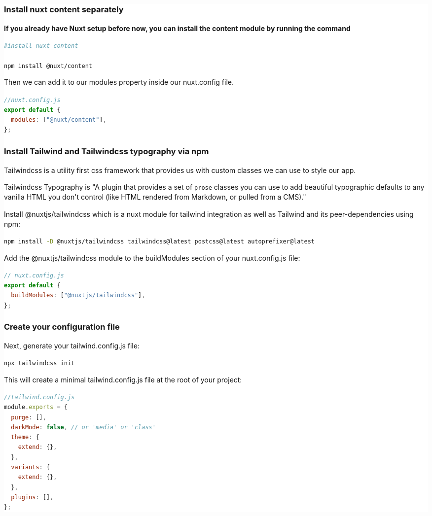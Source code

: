 

### Install nuxt content separately

**If you already have Nuxt setup before now, you can install the content module by running the command**

```bash
#install nuxt content

npm install @nuxt/content
```

Then we can add it to our modules property inside our nuxt.config file.

```js
//nuxt.config.js
export default {
  modules: ["@nuxt/content"],
};
```

### Install Tailwind and Tailwindcss typography via npm

Tailwindcss is a utility first css framework that provides us with custom classes we can use to style our app.

Tailwindcss Typography is "A plugin that provides a set of `prose` classes you can use to add beautiful typographic defaults to any vanilla HTML you don't control (like HTML rendered from Markdown, or pulled from a CMS)."

Install @nuxtjs/tailwindcss which is a nuxt module for tailwind integration as well as Tailwind and its peer-dependencies using npm:

```bash
npm install -D @nuxtjs/tailwindcss tailwindcss@latest postcss@latest autoprefixer@latest
```

Add the @nuxtjs/tailwindcss module to the buildModules section of your nuxt.config.js file:

```js
// nuxt.config.js
export default {
  buildModules: ["@nuxtjs/tailwindcss"],
};
```

### Create your configuration file

Next, generate your tailwind.config.js file:

```bash
npx tailwindcss init
```

This will create a minimal tailwind.config.js file at the root of your project:

```js
//tailwind.config.js
module.exports = {
  purge: [],
  darkMode: false, // or 'media' or 'class'
  theme: {
    extend: {},
  },
  variants: {
    extend: {},
  },
  plugins: [],
};
```
